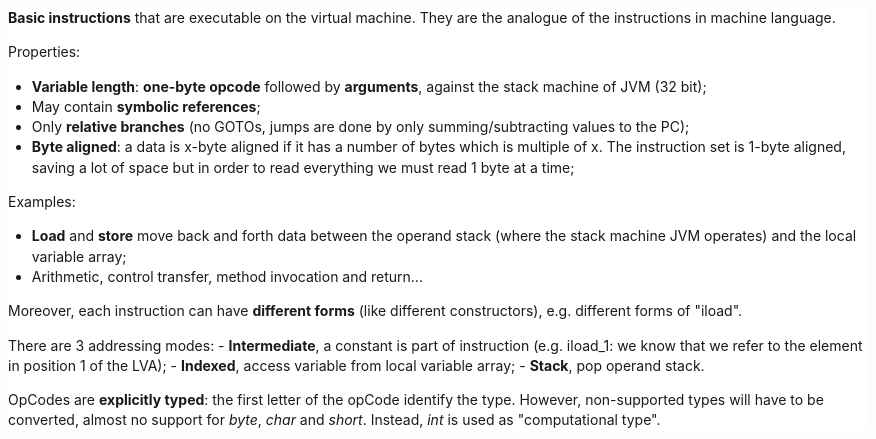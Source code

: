 **Basic instructions** that are executable on the virtual machine. They are the analogue of the instructions in machine language.

Properties:
- **Variable length**: **one-byte opcode** followed by **arguments**, against the stack machine of JVM (32 bit); 
- May contain **symbolic references**;
- Only **relative branches** (no GOTOs, jumps are done by only summing/subtracting values to the PC);
- **Byte aligned**: a data is x-byte aligned if it has a number of bytes which is multiple of x. The instruction set is 1-byte aligned, saving a lot of space but in order to read everything we must read 1 byte at a time;

Examples:
- **Load** and **store** move back and forth data between the operand stack (where the stack machine JVM operates) and the local variable array;
- Arithmetic, control transfer, method invocation and return...

Moreover, each instruction can have **different forms** (like different constructors), e.g. different forms of "iload".

There are 3 addressing modes:
	- **Intermediate**, a constant is part of instruction (e.g. iload_1: we know that we refer to the element in position 1 of the LVA);
	- **Indexed**, access variable from local variable array;
	- **Stack**, pop operand stack.
	
OpCodes are **explicitly typed**: the first letter of the opCode identify the type. However, non-supported types will have to be converted, almost no support for *byte*, *char* and *short*. Instead, *int* is used as "computational type". 
